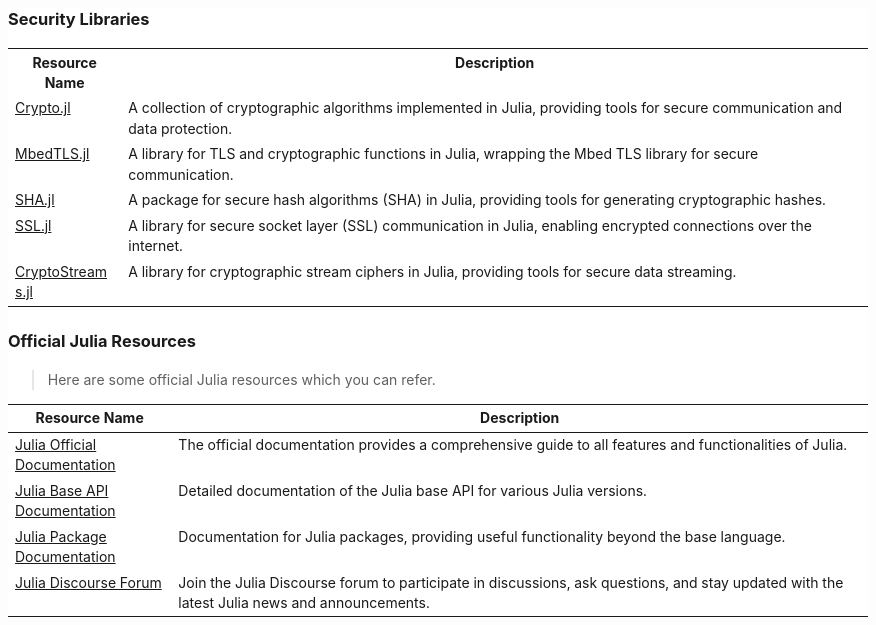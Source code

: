### Security Libraries
<table width="100%">
 <tr>
   <th>Resource Name</th>
   <th>Description</th>
 </tr>
 <tr>
   <td><a href="https://github.com/JuliaCrypto/Crypto.jl">Crypto.jl</a></td>
   <td>A collection of cryptographic algorithms implemented in Julia, providing tools for secure communication and data protection.</td>
 </tr>
 <tr>
   <td><a href="https://github.com/JuliaLang/MbedTLS.jl">MbedTLS.jl</a></td>
   <td>A library for TLS and cryptographic functions in Julia, wrapping the Mbed TLS library for secure communication.</td>
 </tr>
 <tr>
   <td><a href="https://github.com/JuliaLang/SHA.jl">SHA.jl</a></td>
   <td>A package for secure hash algorithms (SHA) in Julia, providing tools for generating cryptographic hashes.</td>
 </tr>
 <tr>
   <td><a href="https://github.com/JuliaLang/SSL.jl">SSL.jl</a></td>
   <td>A library for secure socket layer (SSL) communication in Julia, enabling encrypted connections over the internet.</td>
 </tr>
 <tr>
   <td><a href="https://github.com/JuliaLang/CryptoStreams.jl">CryptoStreams.jl</a></td>
   <td>A library for cryptographic stream ciphers in Julia, providing tools for secure data streaming.</td>
 </tr>
</table>

### Official Julia Resources
> Here are some official Julia resources which you can refer.

<table width="100%">
  <thead>
    <tr>
      <th>Resource Name</th>
      <th>Description</th>
    </tr>
  </thead>
  <tbody>
    <tr>
      <td><a href="https://docs.julialang.org/en/v1/">Julia Official Documentation</a></td>
      <td>The official documentation provides a comprehensive guide to all features and functionalities of Julia.</td>
    </tr>
    <tr>
      <td><a href="https://docs.julialang.org/en/v1/base/">Julia Base API Documentation</a></td>
      <td>Detailed documentation of the Julia base API for various Julia versions.</td>
    </tr>
    <tr>
      <td><a href="https://pkgdocs.julialang.org/">Julia Package Documentation</a></td>
      <td>Documentation for Julia packages, providing useful functionality beyond the base language.</td>
    </tr>
    <tr>
      <td><a href="https://discourse.julialang.org/">Julia Discourse Forum</a></td>
      <td>Join the Julia Discourse forum to participate in discussions, ask questions, and stay updated with the latest Julia news and announcements.</td>
    </tr>
    <tr>
